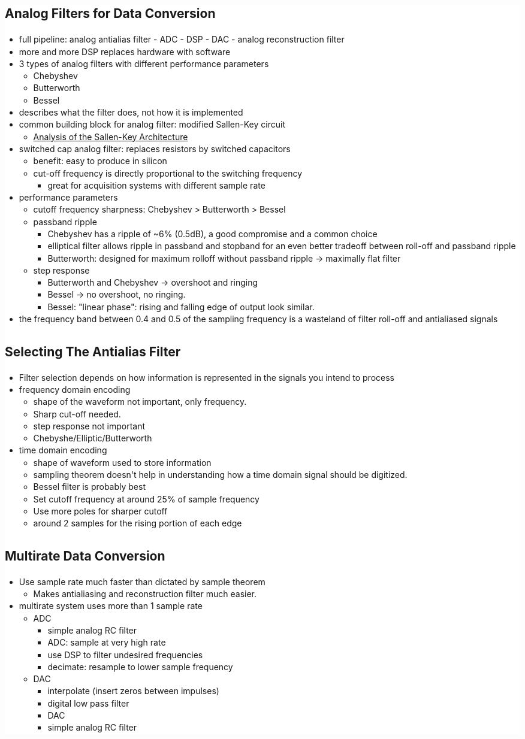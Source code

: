 ## Analog Filters for Data Conversion

* full pipeline: analog antialias filter - ADC - DSP - DAC - analog reconstruction filter
* more and more DSP replaces hardware with software
* 3 types of analog filters with different performance parameters
    * Chebyshev
    * Butterworth
    * Bessel
* describes what the filter does, not how it is implemented
* common building block for analog filter: modified Sallen-Key circuit
    * [Analysis of the Sallen-Key Architecture](https://www.ti.com/lit/an/sloa024b/sloa024b.pdf)
* switched cap analog filter: replaces resistors by switched capacitors
    * benefit: easy to produce in silicon
    * cut-off frequency is directly proportional to the switching frequency
        * great for acquisition systems with different sample rate
* performance parameters
    * cutoff frequency sharpness: Chebyshev > Butterworth > Bessel
    * passband ripple
        * Chebyshev has a ripple of ~6% (0.5dB), a good compromise and a common choice
        * elliptical filter allows ripple in passband and stopband for an even better tradeoff between
          roll-off and passband ripple
        * Butterworth: designed for maximum rolloff without passband ripple -> maximally flat filter
    * step response
        * Butterworth and Chebyshev -> overshoot and ringing
        * Bessel -> no overshoot, no ringing. 
        * Bessel: "linear phase":  rising and falling edge of output look similar.
* the frequency band between 0.4 and 0.5 of the sampling frequency is a wasteland of filter roll-off and antialiased signals

## Selecting The Antialias Filter

* Filter selection depends on how information is represented in the signals you intend to process
* frequency domain encoding 
    * shape of the waveform not important, only frequency.
    * Sharp cut-off needed. 
    * step response not important
    * Chebyshe/Elliptic/Butterworth
* time domain encoding
    * shape of waveform used to store information
    * sampling theorem doesn't help in understanding how a time domain signal should be digitized.
    * Bessel filter is probably best
    * Set cutoff frequency at around 25% of sample frequency
    * Use more poles for sharper cutoff
    * around 2 samples for the rising portion of each edge

## Multirate Data Conversion

* Use sample rate much faster than dictated by sample theorem
    * Makes antialiasing and reconstruction filter much easier.
* multirate system uses more than 1 sample rate
    * ADC 
        * simple analog RC filter
        * ADC: sample at very high rate
        * use DSP to filter undesired frequencies
        * decimate: resample to lower sample frequency
    * DAC
        * interpolate (insert zeros between impulses)
        * digital low pass filter
        * DAC
        * simple analog RC filter
